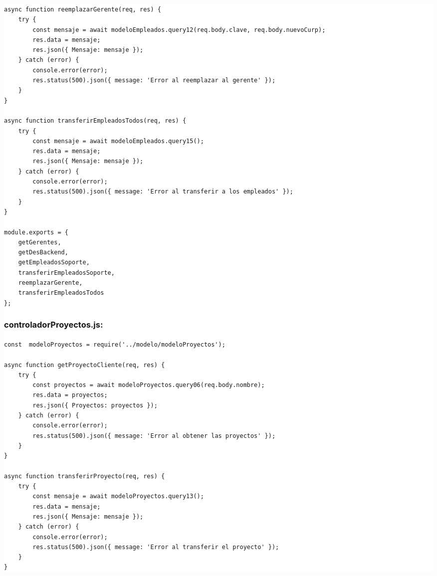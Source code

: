     async function reemplazarGerente(req, res) {
        try {
            const mensaje = await modeloEmpleados.query12(req.body.clave, req.body.nuevoCurp);
            res.data = mensaje;
            res.json({ Mensaje: mensaje });
        } catch (error) {
            console.error(error);
            res.status(500).json({ message: 'Error al reemplazar al gerente' });
        }
    }

    async function transferirEmpleadosTodos(req, res) {
        try {
            const mensaje = await modeloEmpleados.query15();
            res.data = mensaje;
            res.json({ Mensaje: mensaje });
        } catch (error) {
            console.error(error);
            res.status(500).json({ message: 'Error al transferir a los empleados' });
        }
    }

    module.exports = { 
        getGerentes, 
        getDesBackend, 
        getEmpleadosSoporte, 
        transferirEmpleadosSoporte,
        reemplazarGerente,
        transferirEmpleadosTodos 
    };

### controladorProyectos.js:

    const  modeloProyectos = require('../modelo/modeloProyectos');

    async function getProyectoCliente(req, res) {
        try {
            const proyectos = await modeloProyectos.query06(req.body.nombre);
            res.data = proyectos;
            res.json({ Proyectos: proyectos });
        } catch (error) {
            console.error(error);
            res.status(500).json({ message: 'Error al obtener las proyectos' });
        }
    }

    async function transferirProyecto(req, res) {
        try {
            const mensaje = await modeloProyectos.query13();
            res.data = mensaje;
            res.json({ Mensaje: mensaje });
        } catch (error) {
            console.error(error);
            res.status(500).json({ message: 'Error al transferir el proyecto' });
        }
    }
